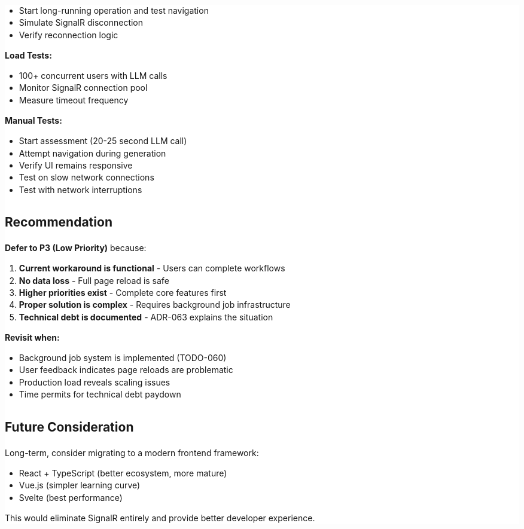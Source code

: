 - Start long-running operation and test navigation
- Simulate SignalR disconnection
- Verify reconnection logic

**Load Tests:**

- 100+ concurrent users with LLM calls
- Monitor SignalR connection pool
- Measure timeout frequency

**Manual Tests:**

- Start assessment (20-25 second LLM call)
- Attempt navigation during generation
- Verify UI remains responsive
- Test on slow network connections
- Test with network interruptions

## Recommendation

**Defer to P3 (Low Priority)** because:

1. **Current workaround is functional** - Users can complete workflows
2. **No data loss** - Full page reload is safe
3. **Higher priorities exist** - Complete core features first
4. **Proper solution is complex** - Requires background job infrastructure
5. **Technical debt is documented** - ADR-063 explains the situation

**Revisit when:**

- Background job system is implemented (TODO-060)
- User feedback indicates page reloads are problematic
- Production load reveals scaling issues
- Time permits for technical debt paydown

## Future Consideration

Long-term, consider migrating to a modern frontend framework:

- React + TypeScript (better ecosystem, more mature)
- Vue.js (simpler learning curve)
- Svelte (best performance)

This would eliminate SignalR entirely and provide better developer experience.
